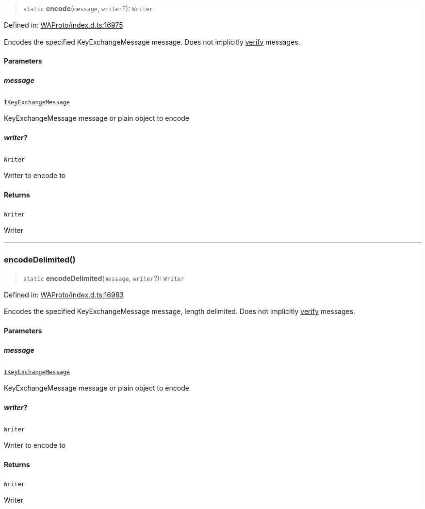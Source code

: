 > `static` **encode**(`message`, `writer`?): `Writer`

Defined in: [WAProto/index.d.ts:16975](https://github.com/Fokusdotid/bail/blob/8a30cf93a8ac726f06d1ad6578695812a8253e53/WAProto/index.d.ts#L16975)

Encodes the specified KeyExchangeMessage message. Does not implicitly [verify](KeyExchangeMessage.md#verify) messages.

#### Parameters

##### message

[`IKeyExchangeMessage`](../interfaces/IKeyExchangeMessage.md)

KeyExchangeMessage message or plain object to encode

##### writer?

`Writer`

Writer to encode to

#### Returns

`Writer`

Writer

***

### encodeDelimited()

> `static` **encodeDelimited**(`message`, `writer`?): `Writer`

Defined in: [WAProto/index.d.ts:16983](https://github.com/Fokusdotid/bail/blob/8a30cf93a8ac726f06d1ad6578695812a8253e53/WAProto/index.d.ts#L16983)

Encodes the specified KeyExchangeMessage message, length delimited. Does not implicitly [verify](KeyExchangeMessage.md#verify) messages.

#### Parameters

##### message

[`IKeyExchangeMessage`](../interfaces/IKeyExchangeMessage.md)

KeyExchangeMessage message or plain object to encode

##### writer?

`Writer`

Writer to encode to

#### Returns

`Writer`

Writer
